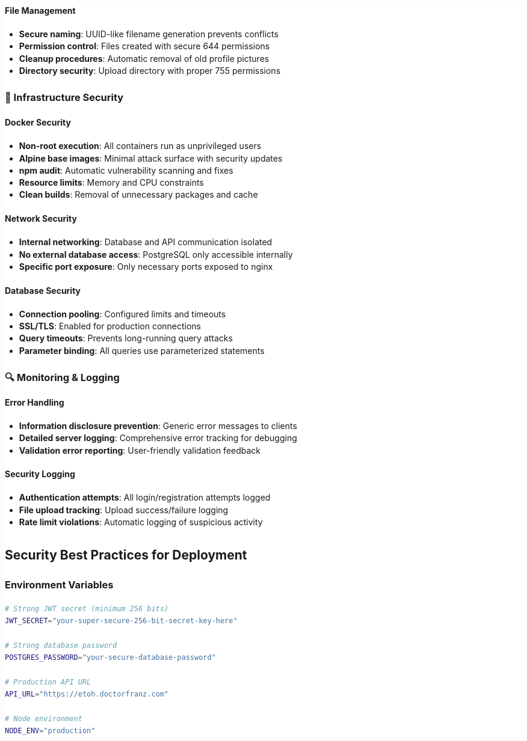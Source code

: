 #### File Management
- **Secure naming**: UUID-like filename generation prevents conflicts
- **Permission control**: Files created with secure 644 permissions
- **Cleanup procedures**: Automatic removal of old profile pictures
- **Directory security**: Upload directory with proper 755 permissions

### 🐳 Infrastructure Security

#### Docker Security
- **Non-root execution**: All containers run as unprivileged users
- **Alpine base images**: Minimal attack surface with security updates
- **npm audit**: Automatic vulnerability scanning and fixes
- **Resource limits**: Memory and CPU constraints
- **Clean builds**: Removal of unnecessary packages and cache

#### Network Security
- **Internal networking**: Database and API communication isolated
- **No external database access**: PostgreSQL only accessible internally
- **Specific port exposure**: Only necessary ports exposed to nginx

#### Database Security
- **Connection pooling**: Configured limits and timeouts
- **SSL/TLS**: Enabled for production connections
- **Query timeouts**: Prevents long-running query attacks
- **Parameter binding**: All queries use parameterized statements

### 🔍 Monitoring & Logging

#### Error Handling
- **Information disclosure prevention**: Generic error messages to clients
- **Detailed server logging**: Comprehensive error tracking for debugging
- **Validation error reporting**: User-friendly validation feedback

#### Security Logging
- **Authentication attempts**: All login/registration attempts logged
- **File upload tracking**: Upload success/failure logging
- **Rate limit violations**: Automatic logging of suspicious activity

## Security Best Practices for Deployment

### Environment Variables
```bash
# Strong JWT secret (minimum 256 bits)
JWT_SECRET="your-super-secure-256-bit-secret-key-here"

# Strong database password
POSTGRES_PASSWORD="your-secure-database-password"

# Production API URL
API_URL="https://etoh.doctorfranz.com"

# Node environment
NODE_ENV="production"
```

